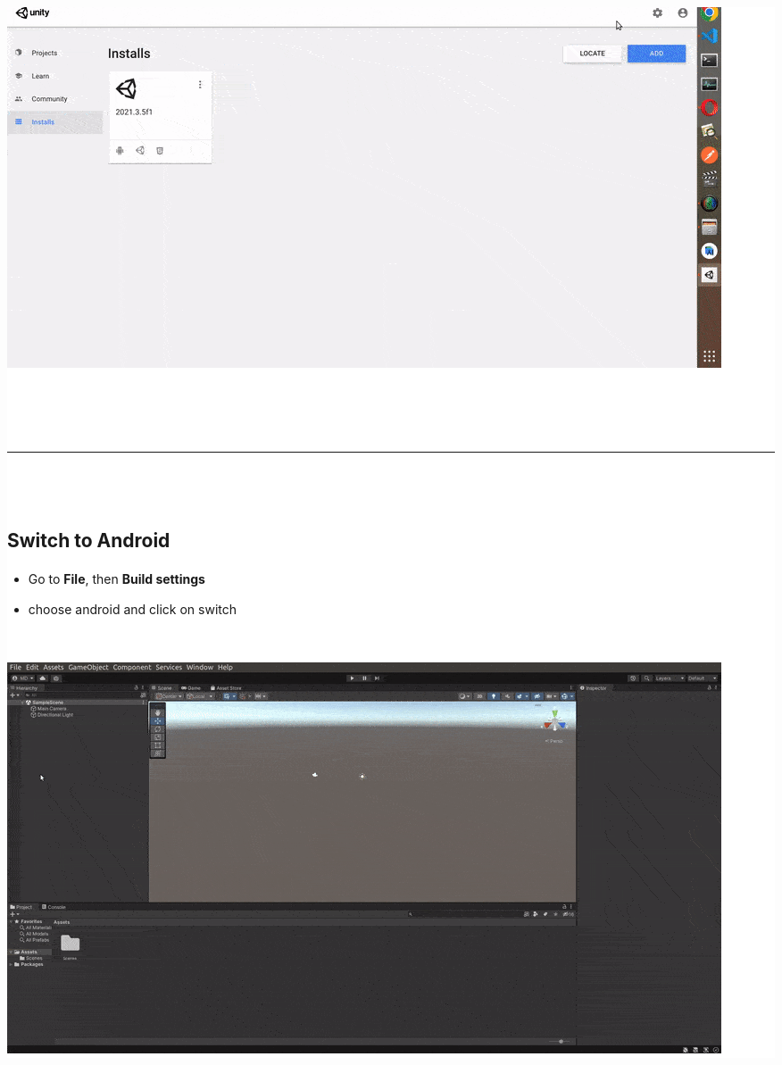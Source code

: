 [<img src="./read-img/create-a-project.gif"/>]()


<br>

<br>
<br>

---

<br>
<br>

## Switch to Android

- Go to **File**, then **Build settings**

- choose android and click on switch

 <br>

[<img src="./read-img/switch-to-android.gif"/>]()
